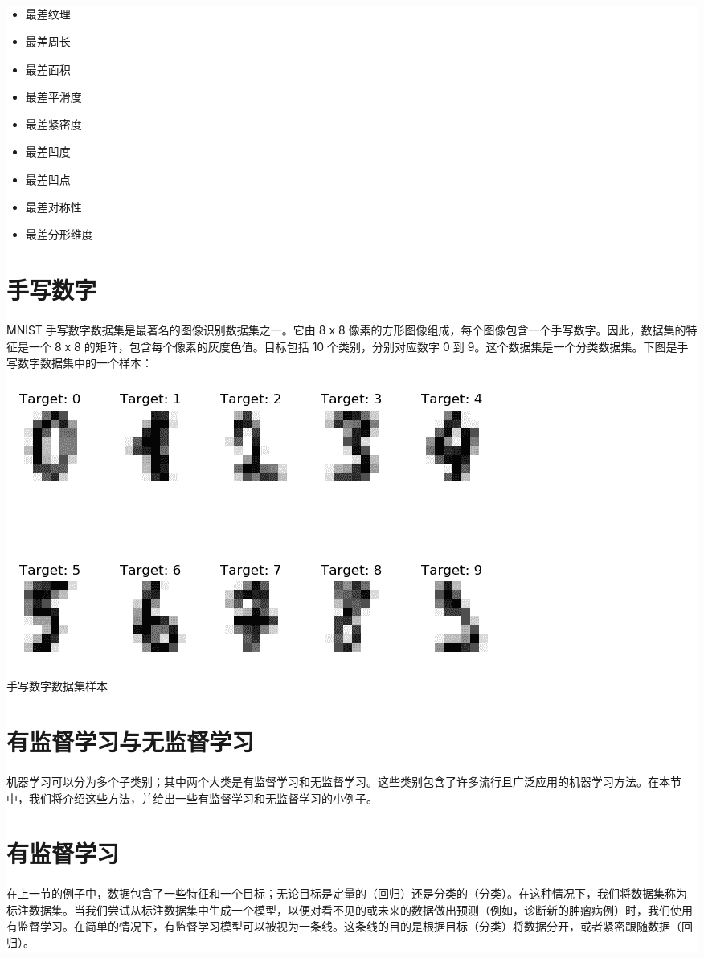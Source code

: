 +   最差纹理

+   最差周长

+   最差面积

+   最差平滑度

+   最差紧密度

+   最差凹度

+   最差凹点

+   最差对称性

+   最差分形维度

# 手写数字

MNIST 手写数字数据集是最著名的图像识别数据集之一。它由 8 x 8 像素的方形图像组成，每个图像包含一个手写数字。因此，数据集的特征是一个 8 x 8 的矩阵，包含每个像素的灰度色值。目标包括 10 个类别，分别对应数字 0 到 9。这个数据集是一个分类数据集。下图是手写数字数据集中的一个样本：

![](img/67c53ed8-f82c-4835-9794-93a597511b7a.png)

手写数字数据集样本

# 有监督学习与无监督学习

机器学习可以分为多个子类别；其中两个大类是有监督学习和无监督学习。这些类别包含了许多流行且广泛应用的机器学习方法。在本节中，我们将介绍这些方法，并给出一些有监督学习和无监督学习的小例子。

# 有监督学习

在上一节的例子中，数据包含了一些特征和一个目标；无论目标是定量的（回归）还是分类的（分类）。在这种情况下，我们将数据集称为标注数据集。当我们尝试从标注数据集中生成一个模型，以便对看不见的或未来的数据做出预测（例如，诊断新的肿瘤病例）时，我们使用有监督学习。在简单的情况下，有监督学习模型可以被视为一条线。这条线的目的是根据目标（分类）将数据分开，或者紧密跟随数据（回归）。
